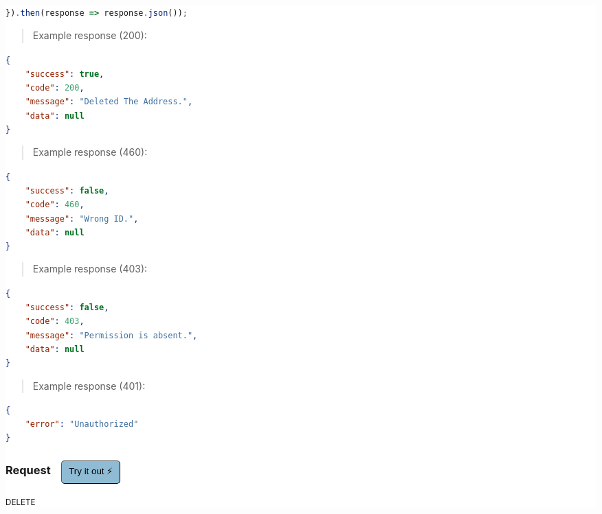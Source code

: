 ```javascript
}).then(response => response.json());
```


> Example response (200):

```json
{
    "success": true,
    "code": 200,
    "message": "Deleted The Address.",
    "data": null
}
```
> Example response (460):

```json
{
    "success": false,
    "code": 460,
    "message": "Wrong ID.",
    "data": null
}
```
> Example response (403):

```json
{
    "success": false,
    "code": 403,
    "message": "Permission is absent.",
    "data": null
}
```
> Example response (401):

```json
{
    "error": "Unauthorized"
}
```
<div id="execution-results-DELETEapi-v1-addresses--id-" hidden>
    <blockquote>Received response<span id="execution-response-status-DELETEapi-v1-addresses--id-"></span>:</blockquote>
    <pre class="json"><code id="execution-response-content-DELETEapi-v1-addresses--id-"></code></pre>
</div>
<div id="execution-error-DELETEapi-v1-addresses--id-" hidden>
    <blockquote>Request failed with error:</blockquote>
    <pre><code id="execution-error-message-DELETEapi-v1-addresses--id-"></code></pre>
</div>
<form id="form-DELETEapi-v1-addresses--id-" data-method="DELETE" data-path="api/v1/addresses/{id}" data-authed="1" data-hasfiles="0" data-headers='{"Content-Type":"application\/json","Accept":"application\/json"}' onsubmit="event.preventDefault(); executeTryOut('DELETEapi-v1-addresses--id-', this);">
<h3>
    Request&nbsp;&nbsp;&nbsp;
        <button type="button" style="background-color: #8fbcd4; padding: 5px 10px; border-radius: 5px; border-width: thin;" id="btn-tryout-DELETEapi-v1-addresses--id-" onclick="tryItOut('DELETEapi-v1-addresses--id-');">Try it out ⚡</button>
    <button type="button" style="background-color: #c97a7e; padding: 5px 10px; border-radius: 5px; border-width: thin;" id="btn-canceltryout-DELETEapi-v1-addresses--id-" onclick="cancelTryOut('DELETEapi-v1-addresses--id-');" hidden>Cancel</button>&nbsp;&nbsp;
    <button type="submit" style="background-color: #6ac174; padding: 5px 10px; border-radius: 5px; border-width: thin;" id="btn-executetryout-DELETEapi-v1-addresses--id-" hidden>Send Request 💥</button>
    </h3>
<p>
<small class="badge badge-red">DELETE</small>